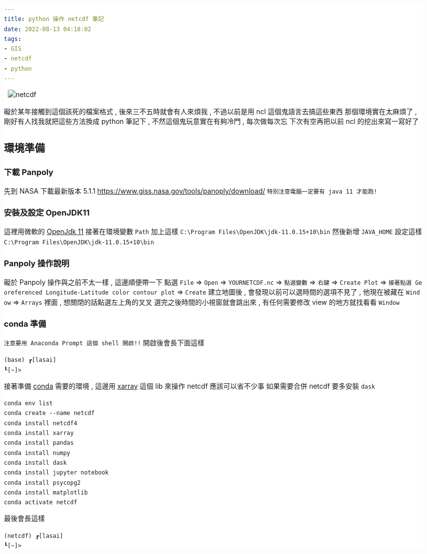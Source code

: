 ```yaml
---
title: python 操作 netcdf 筆記
date: 2022-08-13 04:18:02
tags:
- GIS
- netcdf
- python
---
```

&nbsp;
![netcdf](https://raw.githubusercontent.com/weber87na/flowers/master/weather.jpg)


礙於某年接觸到這個該死的檔案格式 , 後來三不五時就會有人來煩我 , 不過以前是用 ncl 這個鬼語言去搞這些東西
那個環境實在太麻煩了 , 剛好有人找我就把這些方法換成 python 筆記下 , 不然這個鬼玩意實在有夠冷門 , 每次做每次忘
下次有空再把以前 ncl 的挖出來寫一寫好了

## 環境準備
### 下載 Panpoly
先到 NASA 下載最新版本 5.1.1
https://www.giss.nasa.gov/tools/panoply/download/
`特別注意電腦一定要有 java 11 才能跑!`

### 安裝及設定 OpenJDK11
這裡用微軟的 [OpenJdk 11](https://docs.microsoft.com/zh-tw/java/openjdk/download)
接著在環境變數 `Path` 加上這樣 `C:\Program Files\OpenJDK\jdk-11.0.15+10\bin`
然後新增 `JAVA_HOME` 設定這樣 `C:\Program Files\OpenJDK\jdk-11.0.15+10\bin`

### Panpoly 操作說明
礙於 Panpoly 操作與之前不太一樣 , 這邊順便帶一下
點選 `File` => `Open` => `YOURNETCDF.nc` => `點選變數` => `右鍵` => `Create Plot` =>
`接著點選 Georeferenced Longitude-Latitude color contour plot` => `Create`
建立地圖後 , 會發現以前可以選時間的選項不見了 , 他現在被藏在 `Window` => `Arrays` 裡面 , 想關閉的話點選左上角的叉叉
選完之後時間的小視窗就會跳出來 , 有任何需要修改 view 的地方就找看看 `Window`

### conda 準備
`注意要用 Anaconda Prompt 這個 shell 開啟!!` 開啟後會長下面這樣
```
(base) ┏[lasai]
┖[~]>
```

接著準備 [conda](https://www.anaconda.com/products/distribution) 需要的環境 , 這邊用 [xarray](https://docs.xarray.dev/en/stable/) 這個 lib 來操作 netcdf 應該可以省不少事
如果需要合併 netcdf 要多安裝 `dask`
```
conda env list
conda create --name netcdf
conda install netcdf4
conda install xarray
conda install pandas
conda install numpy
conda install dask
conda install jupyter notebook
conda install psycopg2
conda install matplotlib
conda activate netcdf
```
最後會長這樣
```
(netcdf) ┏[lasai]
┖[~]>
```